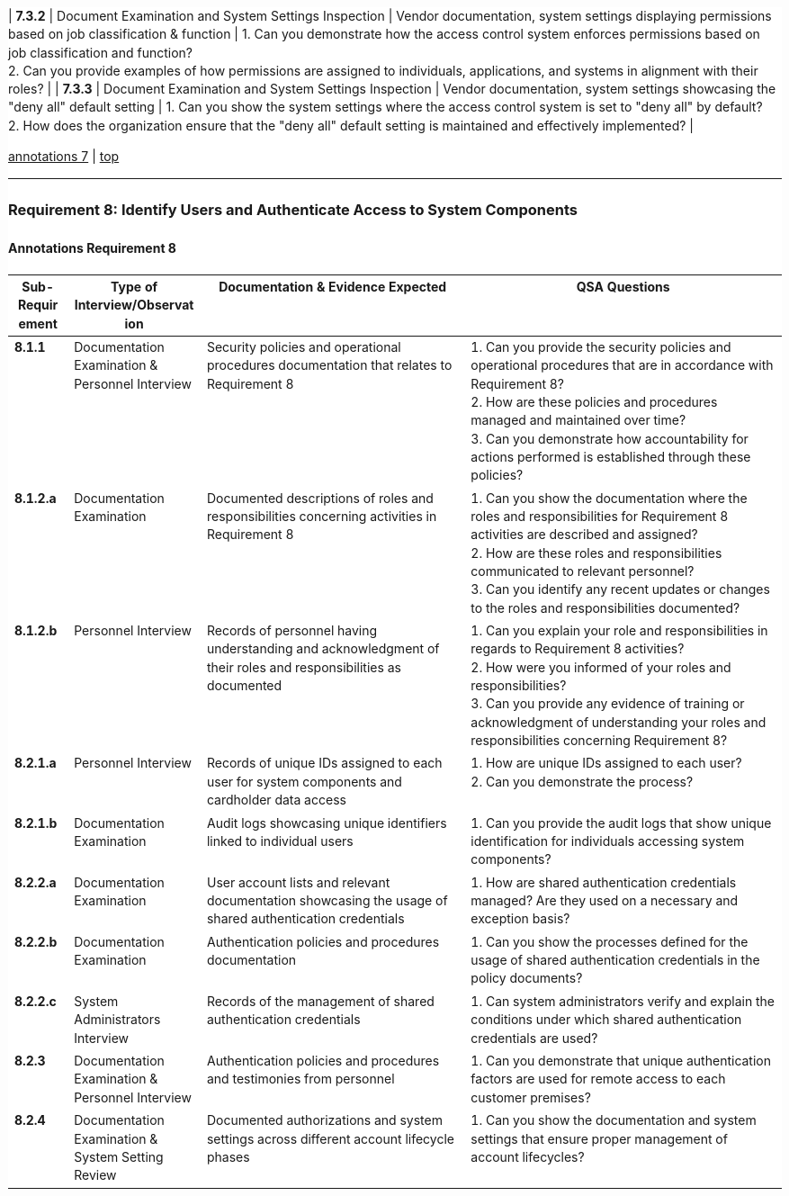 | **7.3.2**                     | Document Examination and System Settings Inspection | Vendor documentation, system settings displaying permissions based on job classification & function | 1. Can you demonstrate how the access control system enforces permissions based on job classification and function?<br> 2. Can you provide examples of how permissions are assigned to individuals, applications, and systems in alignment with their roles? |
| **7.3.3**                     | Document Examination and System Settings Inspection | Vendor documentation, system settings showcasing the "deny all" default setting                     | 1. Can you show the system settings where the access control system is set to "deny all" by default?<br> 2. How does the organization ensure that the "deny all" default setting is maintained and effectively implemented?                                  |

[annotations 7](#annotations-requirement-7) | 
[top](#pci-dss-v40-annotated)

---

### Requirement 8: Identify Users and Authenticate Access to System Components

#### Annotations Requirement 8

| Sub-Requirement | Type of Interview/Observation                   | Documentation & Evidence Expected                                                                              | QSA Questions                                                                                                                                                                                                                                                                                                   |
| --------------- | ----------------------------------------------- | -------------------------------------------------------------------------------------------------------------- | --------------------------------------------------------------------------------------------------------------------------------------------------------------------------------------------------------------------------------------------------------------------------------------------------------------- |
| **8.1.1**           | Documentation Examination & Personnel Interview | Security policies and operational procedures documentation that relates to Requirement 8                       | 1. Can you provide the security policies and operational procedures that are in accordance with Requirement 8?<br>2. How are these policies and procedures managed and maintained over time?<br>3. Can you demonstrate how accountability for actions performed is established through these policies?                |
| **8.1.2.a**         | Documentation Examination                       | Documented descriptions of roles and responsibilities concerning activities in Requirement 8                   | 1. Can you show the documentation where the roles and responsibilities for Requirement 8 activities are described and assigned?<br>2. How are these roles and responsibilities communicated to relevant personnel?<br>3. Can you identify any recent updates or changes to the roles and responsibilities documented? |
| **8.1.2.b**         | Personnel Interview                             | Records of personnel having understanding and acknowledgment of their roles and responsibilities as documented | 1. Can you explain your role and responsibilities in regards to Requirement 8 activities?<br>2. How were you informed of your roles and responsibilities?<br>3. Can you provide any evidence of training or acknowledgment of understanding your roles and responsibilities concerning Requirement 8?                 |
| **8.2.1.a**         | Personnel Interview                               | Records of unique IDs assigned to each user for system components and cardholder data access            | 1. How are unique IDs assigned to each user?<br>2. Can you demonstrate the process?                                                    |
| **8.2.1.b**         | Documentation Examination                         | Audit logs showcasing unique identifiers linked to individual users                                     | 1. Can you provide the audit logs that show unique identification for individuals accessing system components?                   |
| **8.2.2.a**         | Documentation Examination                         | User account lists and relevant documentation showcasing the usage of shared authentication credentials | 1. How are shared authentication credentials managed? Are they used on a necessary and exception basis?                          |
| **8.2.2.b**         | Documentation Examination                         | Authentication policies and procedures documentation                                                    | 1. Can you show the processes defined for the usage of shared authentication credentials in the policy documents?                |
| **8.2.2.c**         | System Administrators Interview                   | Records of the management of shared authentication credentials                                          | 1. Can system administrators verify and explain the conditions under which shared authentication credentials are used?           |
| **8.2.3**           | Documentation Examination & Personnel Interview   | Authentication policies and procedures and testimonies from personnel                                   | 1. Can you demonstrate that unique authentication factors are used for remote access to each customer premises?                  |
| **8.2.4**           | Documentation Examination & System Setting Review | Documented authorizations and system settings across different account lifecycle phases                 | 1. Can you show the documentation and system settings that ensure proper management of account lifecycles?                       |